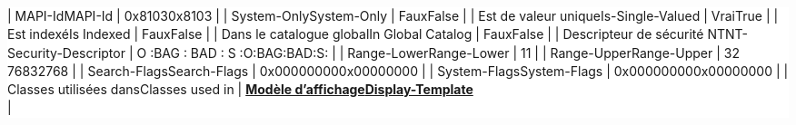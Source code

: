 | <span data-ttu-id="d1707-263">MAPI-Id</span><span class="sxs-lookup"><span data-stu-id="d1707-263">MAPI-Id</span></span>                | <span data-ttu-id="d1707-264">0x8103</span><span class="sxs-lookup"><span data-stu-id="d1707-264">0x8103</span></span>                                                   |
| <span data-ttu-id="d1707-265">System-Only</span><span class="sxs-lookup"><span data-stu-id="d1707-265">System-Only</span></span>            | <span data-ttu-id="d1707-266">Faux</span><span class="sxs-lookup"><span data-stu-id="d1707-266">False</span></span>                                                    |
| <span data-ttu-id="d1707-267">Est de valeur unique</span><span class="sxs-lookup"><span data-stu-id="d1707-267">Is-Single-Valued</span></span>       | <span data-ttu-id="d1707-268">Vrai</span><span class="sxs-lookup"><span data-stu-id="d1707-268">True</span></span>                                                     |
| <span data-ttu-id="d1707-269">Est indexé</span><span class="sxs-lookup"><span data-stu-id="d1707-269">Is Indexed</span></span>             | <span data-ttu-id="d1707-270">Faux</span><span class="sxs-lookup"><span data-stu-id="d1707-270">False</span></span>                                                    |
| <span data-ttu-id="d1707-271">Dans le catalogue global</span><span class="sxs-lookup"><span data-stu-id="d1707-271">In Global Catalog</span></span>      | <span data-ttu-id="d1707-272">Faux</span><span class="sxs-lookup"><span data-stu-id="d1707-272">False</span></span>                                                    |
| <span data-ttu-id="d1707-273">Descripteur de sécurité NT</span><span class="sxs-lookup"><span data-stu-id="d1707-273">NT-Security-Descriptor</span></span> | <span data-ttu-id="d1707-274">O :BAG : BAD : S :</span><span class="sxs-lookup"><span data-stu-id="d1707-274">O:BAG:BAD:S:</span></span>                                             |
| <span data-ttu-id="d1707-275">Range-Lower</span><span class="sxs-lookup"><span data-stu-id="d1707-275">Range-Lower</span></span>            | <span data-ttu-id="d1707-276">1</span><span class="sxs-lookup"><span data-stu-id="d1707-276">1</span></span>                                                        |
| <span data-ttu-id="d1707-277">Range-Upper</span><span class="sxs-lookup"><span data-stu-id="d1707-277">Range-Upper</span></span>            | <span data-ttu-id="d1707-278">32 768</span><span class="sxs-lookup"><span data-stu-id="d1707-278">32768</span></span>                                                    |
| <span data-ttu-id="d1707-279">Search-Flags</span><span class="sxs-lookup"><span data-stu-id="d1707-279">Search-Flags</span></span>           | <span data-ttu-id="d1707-280">0x00000000</span><span class="sxs-lookup"><span data-stu-id="d1707-280">0x00000000</span></span>                                               |
| <span data-ttu-id="d1707-281">System-Flags</span><span class="sxs-lookup"><span data-stu-id="d1707-281">System-Flags</span></span>           | <span data-ttu-id="d1707-282">0x00000000</span><span class="sxs-lookup"><span data-stu-id="d1707-282">0x00000000</span></span>                                               |
| <span data-ttu-id="d1707-283">Classes utilisées dans</span><span class="sxs-lookup"><span data-stu-id="d1707-283">Classes used in</span></span>        | [<span data-ttu-id="d1707-284">**Modèle d’affichage**</span><span class="sxs-lookup"><span data-stu-id="d1707-284">**Display-Template**</span></span>](c-displaytemplate.md)<br/> |



 

 






